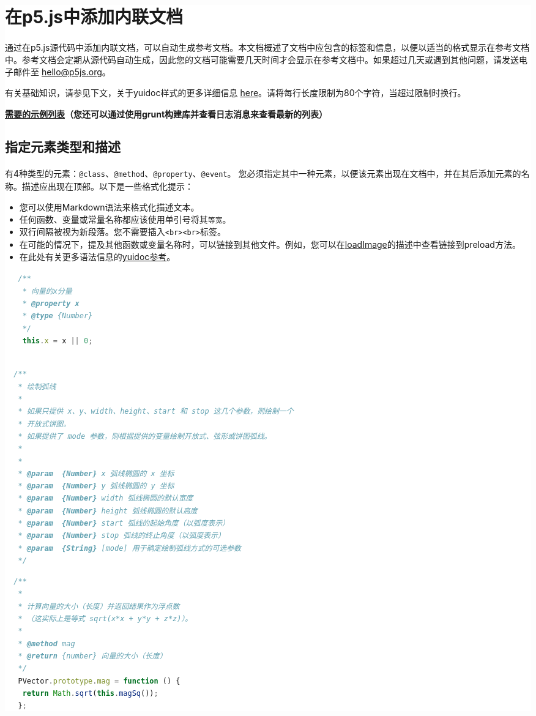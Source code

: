 # 在p5.js中添加内联文档

通过在p5.js源代码中添加内联文档，可以自动生成参考文档。本文档概述了文档中应包含的标签和信息，以便以适当的格式显示在参考文档中。参考文档会定期从源代码自动生成，因此您的文档可能需要几天时间才会显示在参考文档中。如果超过几天或遇到其他问题，请发送电子邮件至 [hello@p5js.org](mailto:hello@p5js.org)。

有关基础知识，请参见下文，关于yuidoc样式的更多详细信息 [here](http://yui.github.io/yuidoc/syntax/index.html)。请将每行长度限制为80个字符，当超过限制时换行。

__[需要的示例列表](https://github.com/processing/p5.js/issues/2865)（您还可以通过使用grunt构建库并查看日志消息来查看最新的列表）__

## 指定元素类型和描述

有4种类型的元素：`@class`、`@method`、`@property`、`@event`。
您必须指定其中一种元素，以便该元素出现在文档中，并在其后添加元素的名称。描述应出现在顶部。以下是一些格式化提示：
* 您可以使用Markdown语法来格式化描述文本。
* 任何函数、变量或常量名称都应该使用单引号将其`等宽`。
* 双行间隔被视为新段落。您不需要插入`<br><br>`标签。
* 在可能的情况下，提及其他函数或变量名称时，可以链接到其他文件。例如，您可以在[loadImage](https://github.com/processing/p5.js/blob/main/src/image/loading_displaying.js#L21)的描述中查看链接到preload方法。
* 在此处有关更多语法信息的[yuidoc参考](http://yui.github.io/yuidoc/syntax/index.html#basic-requirements)。

```js
   /**
    * 向量的x分量
    * @property x
    * @type {Number}
    */
    this.x = x || 0;
```

```js

  /**
   * 绘制弧线
   *
   * 如果只提供 x、y、width、height、start 和 stop 这几个参数，则绘制一个
   * 开放式饼图。
   * 如果提供了 mode 参数，则根据提供的变量绘制开放式、弦形或饼图弧线。
   *
   * 
   * @param  {Number} x 弧线椭圆的 x 坐标
   * @param  {Number} y 弧线椭圆的 y 坐标
   * @param  {Number} width 弧线椭圆的默认宽度
   * @param  {Number} height 弧线椭圆的默认高度
   * @param  {Number} start 弧线的起始角度（以弧度表示）
   * @param  {Number} stop 弧线的终止角度（以弧度表示）
   * @param  {String} [mode] 用于确定绘制弧线方式的可选参数
   */
```

```js
  /**
   * 
   * 计算向量的大小（长度）并返回结果作为浮点数
   * （这实际上是等式 sqrt(x*x + y*y + z*z)）。
   *
   * @method mag
   * @return {number} 向量的大小（长度）
   */
   PVector.prototype.mag = function () {
    return Math.sqrt(this.magSq());
   };
```
